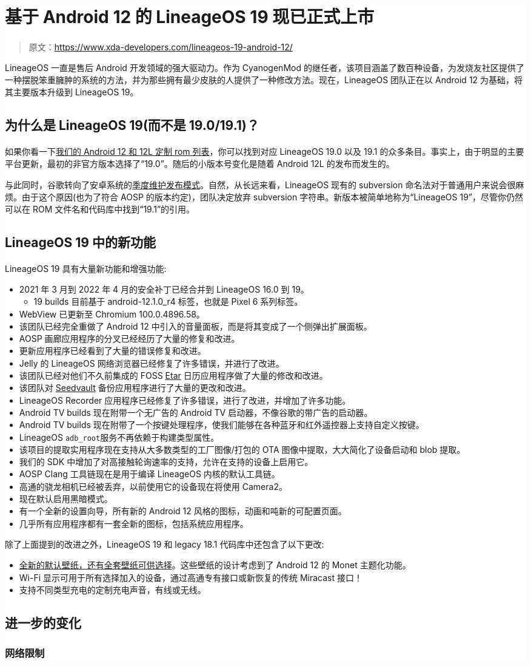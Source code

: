 # 基于 Android 12 的 LineageOS 19 现已正式上市

> 原文：<https://www.xda-developers.com/lineageos-19-android-12/>

LineageOS 一直是售后 Android 开发领域的强大驱动力。作为 CyanogenMod 的继任者，该项目涵盖了数百种设备，为发烧友社区提供了一种摆脱笨重臃肿的系统的方法，并为那些拥有最少皮肤的人提供了一种修改方法。现在，LineageOS 团队正在以 Android 12 为基础，将其主要版本升级到 LineageOS 19。

## 为什么是 LineageOS 19(而不是 19.0/19.1)？

如果你看一下[我们的 Android 12 和 12L 定制 rom 列表](https://www.xda-developers.com/android-12-custom-rom/)，你可以找到对应 LineageOS 19.0 以及 19.1 的众多条目。事实上，由于明显的主要平台更新，最初的非官方版本选择了“19.0”。随后的小版本号变化是随着 Android 12L 的发布而发生的。

与此同时，谷歌转向了安卓系统的[季度维护发布模式](https://www.xda-developers.com/android-12-qpr3-beta-1/)。自然，从长远来看，LineageOS 现有的 subversion 命名法对于普通用户来说会很麻烦。由于这个原因(也为了符合 AOSP 的版本约定)，团队决定放弃 subversion 字符串。新版本被简单地称为“LineageOS 19”，尽管你仍然可以在 ROM 文件名和代码库中找到“19.1”的引用。

## LineageOS 19 中的新功能

LineageOS 19 具有大量新功能和增强功能:

*   2021 年 3 月到 2022 年 4 月的安全补丁已经合并到 LineageOS 16.0 到 19。
    *   19 builds 目前基于 android-12.1.0_r4 标签，也就是 Pixel 6 系列标签。
*   WebView 已更新至 Chromium 100.0.4896.58。
*   该团队已经完全重做了 Android 12 中引入的音量面板，而是将其变成了一个侧弹出扩展面板。
*   AOSP 画廊应用程序的分叉已经经历了大量的修复和改进。
*   更新应用程序已经看到了大量的错误修复和改进。
*   Jelly 的 LineageOS 网络浏览器已经修复了许多错误，并进行了改进。
*   该团队已经对他们不久前集成的 FOSS [Etar](https://github.com/Etar-Group/Etar-Calendar) 日历应用程序做了大量的修改和改进。
*   该团队对 [Seedvault](https://calyxinstitute.org/projects/seedvault-encrypted-backup-for-android) 备份应用程序进行了大量的更改和改进。
*   LineageOS Recorder 应用程序已经修复了许多错误，进行了改进，并增加了许多功能。
*   Android TV builds 现在附带一个无广告的 Android TV 启动器，不像谷歌的带广告的启动器。
*   Android TV builds 现在附带了一个按键处理程序，使我们能够在各种蓝牙和红外遥控器上支持自定义按键。
*   LineageOS `adb_root`服务不再依赖于构建类型属性。
*   该项目的提取实用程序现在支持从大多数类型的工厂图像/打包的 OTA 图像中提取，大大简化了设备启动和 blob 提取。
*   我们的 SDK 中增加了对高接触轮询速率的支持，允许在支持的设备上启用它。
*   AOSP Clang 工具链现在是用于编译 LineageOS 内核的默认工具链。
*   高通的骁龙相机已经被丢弃，以前使用它的设备现在将使用 Camera2。
*   现在默认启用黑暗模式。
*   有一个全新的设置向导，所有新的 Android 12 风格的图标，动画和吨新的可配置页面。
*   几乎所有应用程序都有一套全新的图标，包括系统应用程序。

除了上面提到的改进之外，LineageOS 19 和 legacy 18.1 代码库中还包含了以下更改:

*   [全新的默认壁纸，还有全套壁纸可供选择](https://www.xda-developers.com/lineageos-19-1-new-wallpapers-icons/)。这些壁纸的设计考虑到了 Android 12 的 Monet 主题化功能。
*   Wi-Fi 显示可用于所有选择加入的设备，通过高通专有接口或新恢复的传统 Miracast 接口！
*   支持不同类型充电的定制充电声音，有线或无线。

## 进一步的变化

### 网络限制
